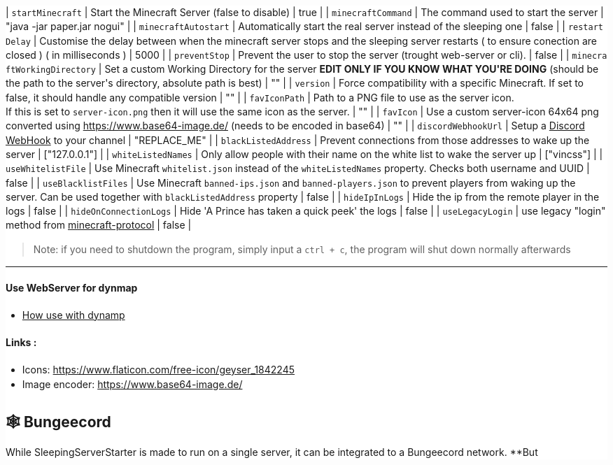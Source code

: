 | `startMinecraft`            | Start the Minecraft Server (false to disable)                                                                                                                                                                                            | true                                            |
| `minecraftCommand`          | The command used to start the server                                                                                                                                                                                                     | "java -jar paper.jar nogui"                     |
| `minecraftAutostart`        | Automatically start the real server instead of the sleeping one                                                                                                                                                                          | false                                           |
| `restartDelay`              | Customise the delay between when the minecraft server stops and the sleeping server restarts ( to ensure conection are closed ) ( in milliseconds )                                                                                      | 5000                                            |
| `preventStop`               | Prevent the user to stop the server (trought web-server or cli).                                                                                                                                                                         | false                                           |
| `minecraftWorkingDirectory` | Set a custom Working Directory for the server **EDIT ONLY IF YOU KNOW WHAT YOU'RE DOING** (should be the path to the server's directory, absolute path is best)                                                                          | ""                                              |
| `version`                   | Force compatibility with a specific Minecraft. If set to false, it should handle any compatible version                                                                                                                                  | ""                                              |
| `favIconPath`               | Path to a PNG file to use as the server icon.<br>If this is set to `server-icon.png` then it will use the same icon as the server.                                                                                                       | ""                                              |
| `favIcon`                   | Use a custom server-icon 64x64 png converted using https://www.base64-image.de/ (needs to be encoded in base64)                                                                                                                          | ""                                              |
| `discordWebhookUrl`         | Setup a [Discord WebHook](https://support.discord.com/hc/en-us/articles/228383668-Intro-to-Webhooks) to your channel                                                                                                                     | "REPLACE_ME"                                    |
| `blackListedAddress`        | Prevent connections from those addresses to wake up the server                                                                                                                                                                           | ["127.0.0.1"]                                   |
| `whiteListedNames`          | Only allow people with their name on the white list to wake the server up                                                                                                                                                                | ["vincss"]                                      |
| `useWhitelistFile`          | Use Minecraft `whitelist.json` instead of the `whiteListedNames` property. Checks both username and UUID                                                                                                                                 | false                                           |
| `useBlacklistFiles`         | Use Minecraft `banned-ips.json` and `banned-players.json` to prevent players from waking up the server. Can be used together with `blackListedAddress` property                                                                          | false                                           |
| `hideIpInLogs`              | Hide the ip from the remote player in the logs                                                                                                                                                                                           | false                                           |
| `hideOnConnectionLogs`      | Hide 'A Prince has taken a quick peek' the logs                                                                                                                                                                                          | false                                           |
| `useLegacyLogin`            | use legacy "login" method from [minecraft-protocol](https://github.com/PrismarineJS/node-minecraft-protocol/issues/1279#issuecomment-1878866611)                                                                                         | false                                           |

> Note: if you need to shutdown the program, simply input a `ctrl + c`, the program will shut down
> normally afterwards

---

#### Use WebServer for dynmap

- [How use with dynamp](https://github.com/vincss/mcsleepingserverstarter/wiki/Use-internal-SSS-WebServer-for-dynmap)

#### Links :

- Icons: https://www.flaticon.com/free-icon/geyser_1842245
- Image encoder: https://www.base64-image.de/

## 🕸 Bungeecord

While SleepingServerStarter is made to run on a single server, it can be integrated to a Bungeecord
network. **But
